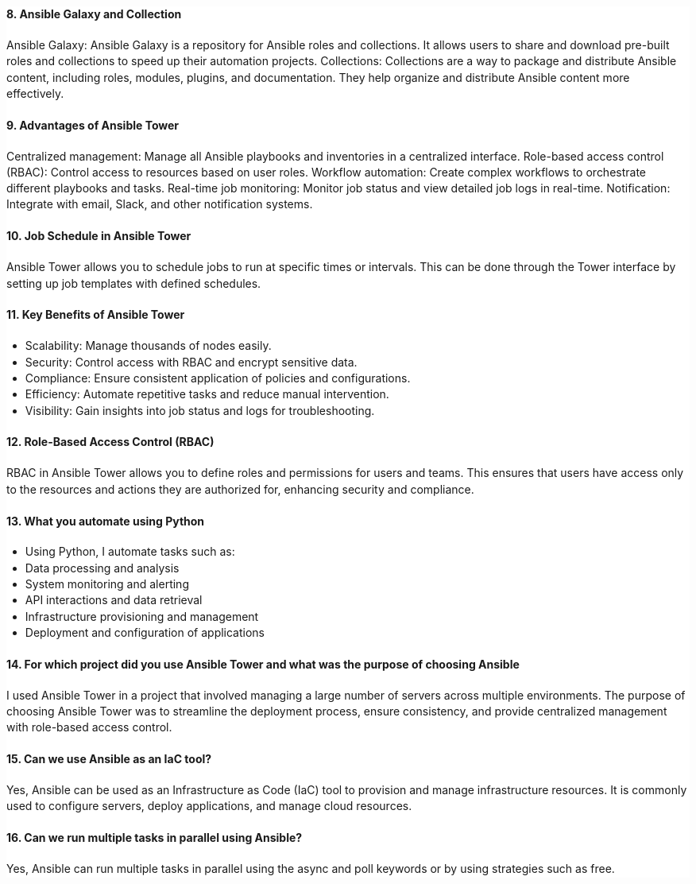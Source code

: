#### 8. Ansible Galaxy and Collection
Ansible Galaxy: Ansible Galaxy is a repository for Ansible roles and collections. It allows users to share and download pre-built roles and collections to speed up their automation projects.
Collections: Collections are a way to package and distribute Ansible content, including roles, modules, plugins, and documentation. They help organize and distribute Ansible content more effectively.

#### 9. Advantages of Ansible Tower
Centralized management: Manage all Ansible playbooks and inventories in a centralized interface.
Role-based access control (RBAC): Control access to resources based on user roles.
Workflow automation: Create complex workflows to orchestrate different playbooks and tasks.
Real-time job monitoring: Monitor job status and view detailed job logs in real-time.
Notification: Integrate with email, Slack, and other notification systems.

#### 10. Job Schedule in Ansible Tower
Ansible Tower allows you to schedule jobs to run at specific times or intervals. This can be done through the Tower interface by setting up job templates with defined schedules.

#### 11. Key Benefits of Ansible Tower
- Scalability: Manage thousands of nodes easily.
- Security: Control access with RBAC and encrypt sensitive data.
- Compliance: Ensure consistent application of policies and configurations.
- Efficiency: Automate repetitive tasks and reduce manual intervention.
- Visibility: Gain insights into job status and logs for troubleshooting.

#### 12. Role-Based Access Control (RBAC)
RBAC in Ansible Tower allows you to define roles and permissions for users and teams. This ensures that users have access only to the resources and actions they are authorized for, enhancing security and compliance.

#### 13. What you automate using Python
- Using Python, I automate tasks such as:
- Data processing and analysis
- System monitoring and alerting
- API interactions and data retrieval
- Infrastructure provisioning and management
- Deployment and configuration of applications

#### 14. For which project did you use Ansible Tower and what was the purpose of choosing Ansible
I used Ansible Tower in a project that involved managing a large number of servers across multiple environments. The purpose of choosing Ansible Tower was to streamline the deployment process, ensure consistency, and provide centralized management with role-based access control.

#### 15. Can we use Ansible as an IaC tool?
Yes, Ansible can be used as an Infrastructure as Code (IaC) tool to provision and manage infrastructure resources. It is commonly used to configure servers, deploy applications, and manage cloud resources.

#### 16. Can we run multiple tasks in parallel using Ansible?
Yes, Ansible can run multiple tasks in parallel using the async and poll keywords or by using strategies such as free.
